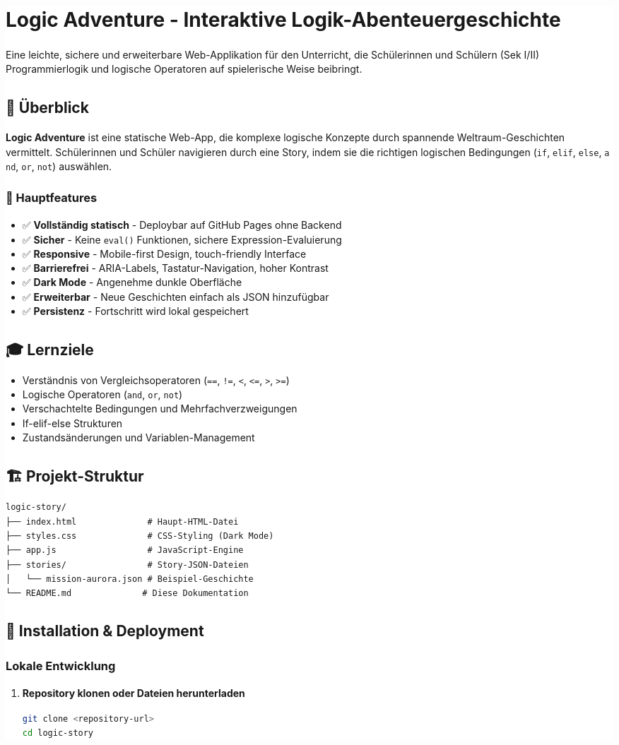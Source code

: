 # Logic Adventure - Interaktive Logik-Abenteuergeschichte

Eine leichte, sichere und erweiterbare Web-Applikation für den Unterricht, die Schülerinnen und Schülern (Sek I/II) Programmierlogik und logische Operatoren auf spielerische Weise beibringt.

## 🎯 Überblick

**Logic Adventure** ist eine statische Web-App, die komplexe logische Konzepte durch spannende Weltraum-Geschichten vermittelt. Schülerinnen und Schüler navigieren durch eine Story, indem sie die richtigen logischen Bedingungen (`if`, `elif`, `else`, `and`, `or`, `not`) auswählen.

### 🚀 Hauptfeatures

- ✅ **Vollständig statisch** - Deploybar auf GitHub Pages ohne Backend
- ✅ **Sicher** - Keine `eval()` Funktionen, sichere Expression-Evaluierung
- ✅ **Responsive** - Mobile-first Design, touch-friendly Interface
- ✅ **Barrierefrei** - ARIA-Labels, Tastatur-Navigation, hoher Kontrast
- ✅ **Dark Mode** - Angenehme dunkle Oberfläche
- ✅ **Erweiterbar** - Neue Geschichten einfach als JSON hinzufügbar
- ✅ **Persistenz** - Fortschritt wird lokal gespeichert

## 🎓 Lernziele

- Verständnis von Vergleichsoperatoren (`==`, `!=`, `<`, `<=`, `>`, `>=`)
- Logische Operatoren (`and`, `or`, `not`)
- Verschachtelte Bedingungen und Mehrfachverzweigungen
- If-elif-else Strukturen
- Zustandsänderungen und Variablen-Management

## 🏗️ Projekt-Struktur

```
logic-story/
├── index.html              # Haupt-HTML-Datei
├── styles.css              # CSS-Styling (Dark Mode)
├── app.js                  # JavaScript-Engine
├── stories/                # Story-JSON-Dateien
│   └── mission-aurora.json # Beispiel-Geschichte
└── README.md              # Diese Dokumentation
```

## 🚀 Installation & Deployment

### Lokale Entwicklung

1. **Repository klonen oder Dateien herunterladen**
   ```bash
   git clone <repository-url>
   cd logic-story
   ```
